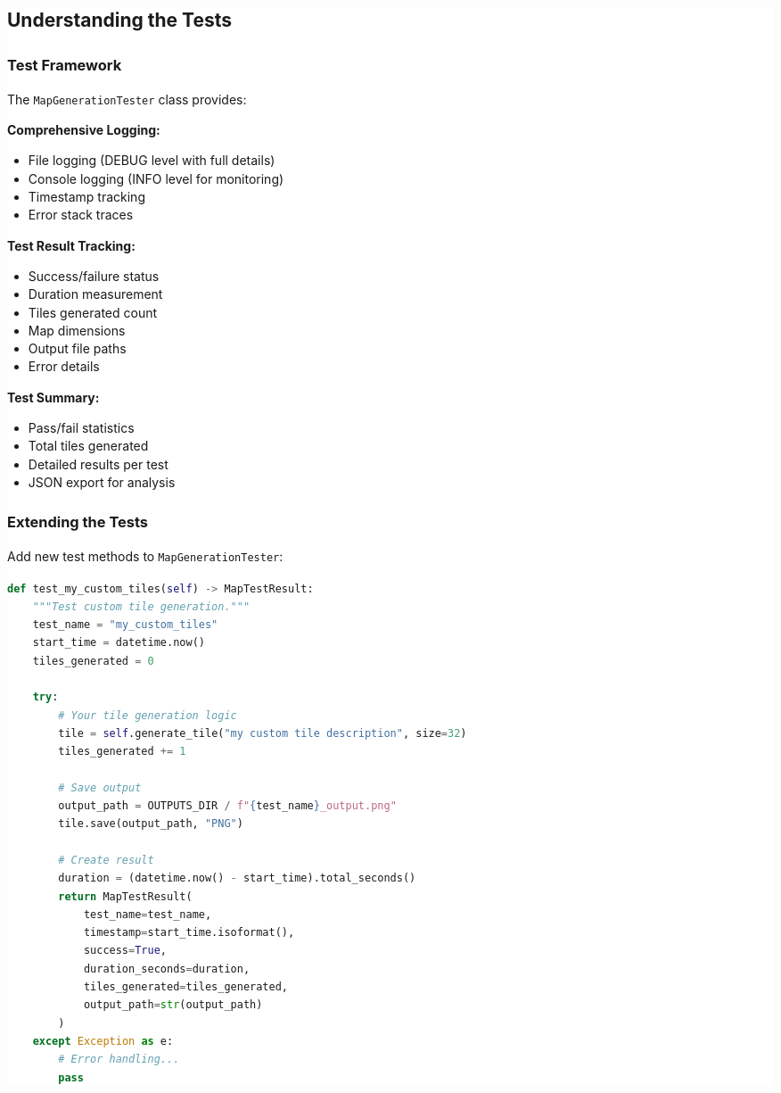 ## Understanding the Tests

### Test Framework

The `MapGenerationTester` class provides:

**Comprehensive Logging:**
- File logging (DEBUG level with full details)
- Console logging (INFO level for monitoring)
- Timestamp tracking
- Error stack traces

**Test Result Tracking:**
- Success/failure status
- Duration measurement
- Tiles generated count
- Map dimensions
- Output file paths
- Error details

**Test Summary:**
- Pass/fail statistics
- Total tiles generated
- Detailed results per test
- JSON export for analysis

### Extending the Tests

Add new test methods to `MapGenerationTester`:

```python
def test_my_custom_tiles(self) -> MapTestResult:
    """Test custom tile generation."""
    test_name = "my_custom_tiles"
    start_time = datetime.now()
    tiles_generated = 0

    try:
        # Your tile generation logic
        tile = self.generate_tile("my custom tile description", size=32)
        tiles_generated += 1

        # Save output
        output_path = OUTPUTS_DIR / f"{test_name}_output.png"
        tile.save(output_path, "PNG")

        # Create result
        duration = (datetime.now() - start_time).total_seconds()
        return MapTestResult(
            test_name=test_name,
            timestamp=start_time.isoformat(),
            success=True,
            duration_seconds=duration,
            tiles_generated=tiles_generated,
            output_path=str(output_path)
        )
    except Exception as e:
        # Error handling...
        pass
```
